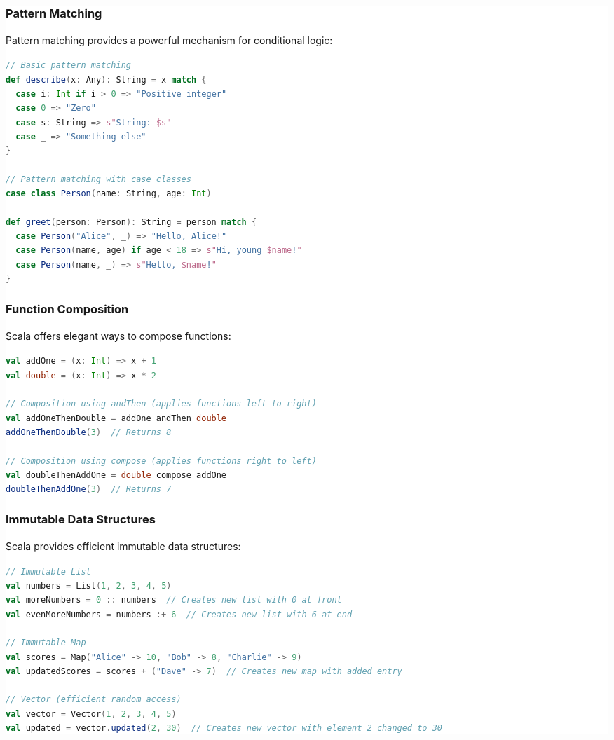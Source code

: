 ### Pattern Matching

Pattern matching provides a powerful mechanism for conditional logic:

```scala
// Basic pattern matching
def describe(x: Any): String = x match {
  case i: Int if i > 0 => "Positive integer"
  case 0 => "Zero"
  case s: String => s"String: $s"
  case _ => "Something else"
}

// Pattern matching with case classes
case class Person(name: String, age: Int)

def greet(person: Person): String = person match {
  case Person("Alice", _) => "Hello, Alice!"
  case Person(name, age) if age < 18 => s"Hi, young $name!"
  case Person(name, _) => s"Hello, $name!"
}
```

### Function Composition

Scala offers elegant ways to compose functions:

```scala
val addOne = (x: Int) => x + 1
val double = (x: Int) => x * 2

// Composition using andThen (applies functions left to right)
val addOneThenDouble = addOne andThen double
addOneThenDouble(3)  // Returns 8

// Composition using compose (applies functions right to left)
val doubleThenAddOne = double compose addOne
doubleThenAddOne(3)  // Returns 7
```

### Immutable Data Structures

Scala provides efficient immutable data structures:

```scala
// Immutable List
val numbers = List(1, 2, 3, 4, 5)
val moreNumbers = 0 :: numbers  // Creates new list with 0 at front
val evenMoreNumbers = numbers :+ 6  // Creates new list with 6 at end

// Immutable Map
val scores = Map("Alice" -> 10, "Bob" -> 8, "Charlie" -> 9)
val updatedScores = scores + ("Dave" -> 7)  // Creates new map with added entry

// Vector (efficient random access)
val vector = Vector(1, 2, 3, 4, 5)
val updated = vector.updated(2, 30)  // Creates new vector with element 2 changed to 30
```

